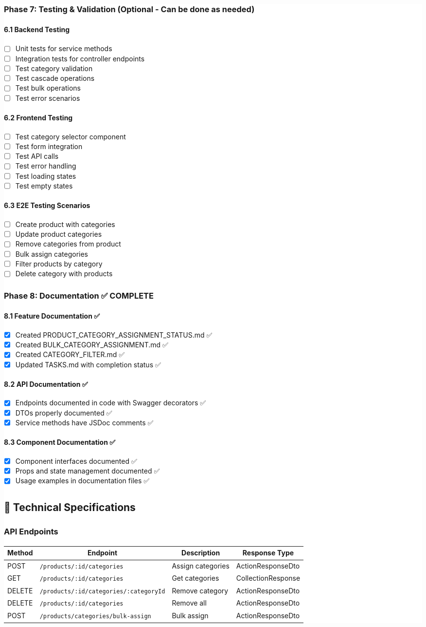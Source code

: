 ### Phase 7: Testing & Validation (Optional - Can be done as needed)

#### 6.1 Backend Testing
- [ ] Unit tests for service methods
- [ ] Integration tests for controller endpoints
- [ ] Test category validation
- [ ] Test cascade operations
- [ ] Test bulk operations
- [ ] Test error scenarios

#### 6.2 Frontend Testing
- [ ] Test category selector component
- [ ] Test form integration
- [ ] Test API calls
- [ ] Test error handling
- [ ] Test loading states
- [ ] Test empty states

#### 6.3 E2E Testing Scenarios
- [ ] Create product with categories
- [ ] Update product categories
- [ ] Remove categories from product
- [ ] Bulk assign categories
- [ ] Filter products by category
- [ ] Delete category with products

### Phase 8: Documentation ✅ COMPLETE

#### 8.1 Feature Documentation ✅
- [x] Created PRODUCT_CATEGORY_ASSIGNMENT_STATUS.md ✅
- [x] Created BULK_CATEGORY_ASSIGNMENT.md ✅
- [x] Created CATEGORY_FILTER.md ✅
- [x] Updated TASKS.md with completion status ✅

#### 8.2 API Documentation ✅
- [x] Endpoints documented in code with Swagger decorators ✅
- [x] DTOs properly documented ✅
- [x] Service methods have JSDoc comments ✅

#### 8.3 Component Documentation ✅
- [x] Component interfaces documented ✅
- [x] Props and state management documented ✅
- [x] Usage examples in documentation files ✅

## 🔧 Technical Specifications

### API Endpoints

| Method | Endpoint | Description | Response Type |
|--------|----------|-------------|---------------|
| POST | `/products/:id/categories` | Assign categories | ActionResponseDto |
| GET | `/products/:id/categories` | Get categories | CollectionResponse |
| DELETE | `/products/:id/categories/:categoryId` | Remove category | ActionResponseDto |
| DELETE | `/products/:id/categories` | Remove all | ActionResponseDto |
| POST | `/products/categories/bulk-assign` | Bulk assign | ActionResponseDto |
